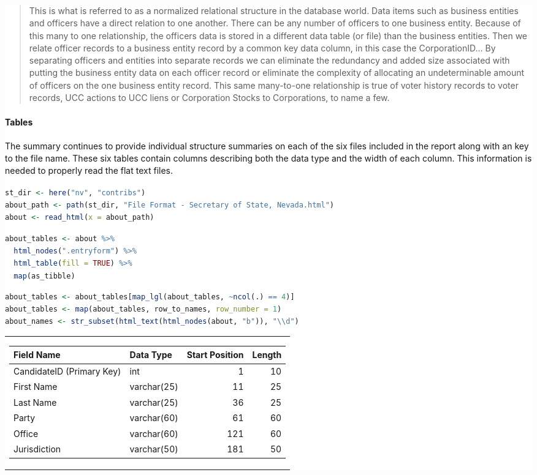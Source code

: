 > This is what is referred to as a normalized relational structure in
> the database world. Data items such as business entities and officers
> have a direct relation to one another. There can be any number of
> officers to one business entity. Because of this many to one
> relationship, the officers data is stored in a different data table
> (or file) than the business entities. Then we relate officer records
> to a business entity record by a common key data column, in this case
> the CorporationID… By separating officers and entities into separate
> records we can eliminate the redundancy and added size associated with
> putting the business entity data on each officer record or eliminate
> the complexity of allocating an undeterminable amount of officers on
> the one business entity record. This same many-to-one relationship is
> true of voter history records to voter records, UCC actions to UCC
> liens or Corporation Stocks to Corporations, to name a few.

#### Tables

The summary continues to provide individual structure summaries on each
of the six files included in the report along with an key to the file
name. These six tables contain columns describing both the data type and
the width of each column. This information is needed to properly read
the flat text files.

``` r
st_dir <- here("nv", "contribs")
about_path <- path(st_dir, "File Format - Secretary of State, Nevada.html")
about <- read_html(x = about_path)
```

``` r
about_tables <- about %>% 
  html_nodes(".entryform") %>% 
  html_table(fill = TRUE) %>% 
  map(as_tibble)
```

``` r
about_tables <- about_tables[map_lgl(about_tables, ~ncol(.) == 4)]
about_tables <- map(about_tables, row_to_names, row_number = 1)
about_names <- str_subset(html_text(html_nodes(about, "b")), "\\d")
```

<table class="kable_wrapper">
<tbody>
<tr>
<td>

| Field Name                | Data Type   | Start Position | Length |
|:--------------------------|:------------|---------------:|-------:|
| CandidateID (Primary Key) | int         |              1 |     10 |
| First Name                | varchar(25) |             11 |     25 |
| Last Name                 | varchar(25) |             36 |     25 |
| Party                     | varchar(60) |             61 |     60 |
| Office                    | varchar(60) |            121 |     60 |
| Jurisdiction              | varchar(50) |            181 |     50 |
